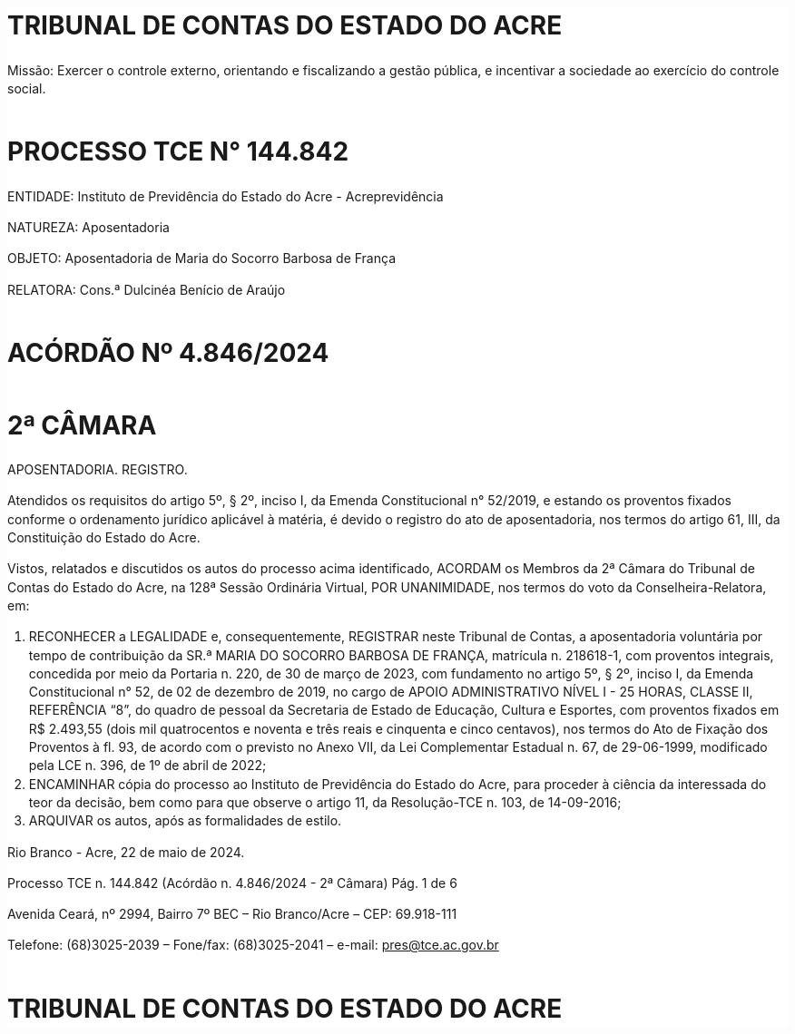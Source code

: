 # TRIBUNAL DE CONTAS DO ESTADO DO ACRE

Missão: Exercer o controle externo, orientando e fiscalizando a gestão pública, e incentivar a sociedade ao exercício do controle social.

# PROCESSO TCE N° 144.842

ENTIDADE: Instituto de Previdência do Estado do Acre - Acreprevidência

NATUREZA: Aposentadoria

OBJETO: Aposentadoria de Maria do Socorro Barbosa de França

RELATORA: Cons.ª Dulcinéa Benício de Araújo

# ACÓRDÃO Nº 4.846/2024

# 2ª CÂMARA

APOSENTADORIA. REGISTRO.

Atendidos os requisitos do artigo 5º, § 2º, inciso I, da Emenda Constitucional n° 52/2019, e estando os proventos fixados conforme o ordenamento jurídico aplicável à matéria, é devido o registro do ato de aposentadoria, nos termos do artigo 61, III, da Constituição do Estado do Acre.

Vistos, relatados e discutidos os autos do processo acima identificado, ACORDAM os Membros da 2ª Câmara do Tribunal de Contas do Estado do Acre, na 128ª Sessão Ordinária Virtual, POR UNANIMIDADE, nos termos do voto da Conselheira-Relatora, em:

1. RECONHECER a LEGALIDADE e, consequentemente, REGISTRAR neste Tribunal de Contas, a aposentadoria voluntária por tempo de contribuição da SR.ª MARIA DO SOCORRO BARBOSA DE FRANÇA, matrícula n. 218618-1, com proventos integrais, concedida por meio da Portaria n. 220, de 30 de março de 2023, com fundamento no artigo 5º, § 2º, inciso I, da Emenda Constitucional n° 52, de 02 de dezembro de 2019, no cargo de APOIO ADMINISTRATIVO NÍVEL I - 25 HORAS, CLASSE II, REFERÊNCIA “8”, do quadro de pessoal da Secretaria de Estado de Educação, Cultura e Esportes, com proventos fixados em R$ 2.493,55 (dois mil quatrocentos e noventa e três reais e cinquenta e cinco centavos), nos termos do Ato de Fixação dos Proventos à fl. 93, de acordo com o previsto no Anexo VII, da Lei Complementar Estadual n. 67, de 29-06-1999, modificado pela LCE n. 396, de 1º de abril de 2022;
2. ENCAMINHAR cópia do processo ao Instituto de Previdência do Estado do Acre, para proceder à ciência da interessada do teor da decisão, bem como para que observe o artigo 11, da Resolução-TCE n. 103, de 14-09-2016;
3. ARQUIVAR os autos, após as formalidades de estilo.

Rio Branco - Acre, 22 de maio de 2024.

Processo TCE n. 144.842 (Acórdão n. 4.846/2024 - 2ª Câmara) Pág. 1 de 6

Avenida Ceará, nº 2994, Bairro 7º BEC – Rio Branco/Acre – CEP: 69.918-111

Telefone: (68)3025-2039 – Fone/fax: (68)3025-2041 – e-mail: pres@tce.ac.gov.br

# TRIBUNAL DE CONTAS DO ESTADO DO ACRE
